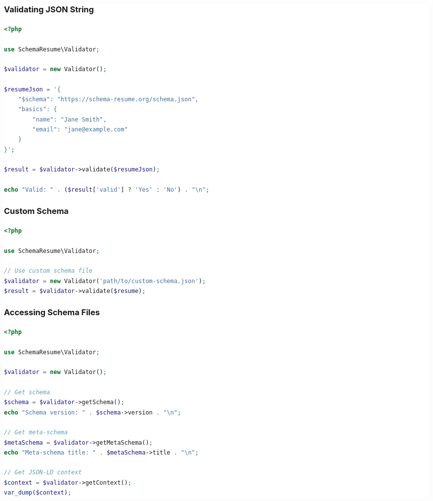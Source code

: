 ### Validating JSON String

```php
<?php

use SchemaResume\Validator;

$validator = new Validator();

$resumeJson = '{
    "$schema": "https://schema-resume.org/schema.json",
    "basics": {
        "name": "Jane Smith",
        "email": "jane@example.com"
    }
}';

$result = $validator->validate($resumeJson);

echo "Valid: " . ($result['valid'] ? 'Yes' : 'No') . "\n";
```

### Custom Schema

```php
<?php

use SchemaResume\Validator;

// Use custom schema file
$validator = new Validator('path/to/custom-schema.json');
$result = $validator->validate($resume);
```

### Accessing Schema Files

```php
<?php

use SchemaResume\Validator;

$validator = new Validator();

// Get schema
$schema = $validator->getSchema();
echo "Schema version: " . $schema->version . "\n";

// Get meta-schema
$metaSchema = $validator->getMetaSchema();
echo "Meta-schema title: " . $metaSchema->title . "\n";

// Get JSON-LD context
$context = $validator->getContext();
var_dump($context);
```

